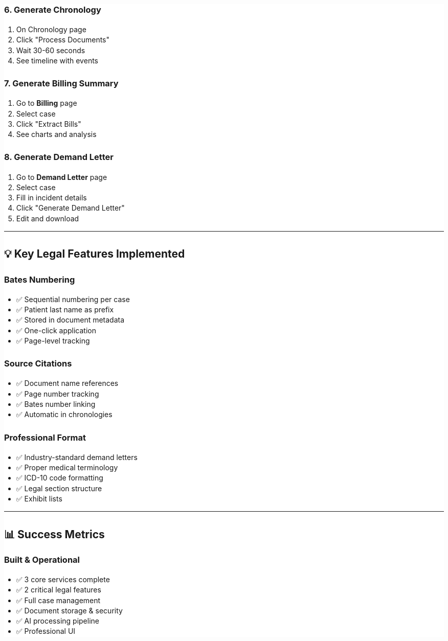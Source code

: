### 6. Generate Chronology
1. On Chronology page
2. Click "Process Documents"
3. Wait 30-60 seconds
4. See timeline with events

### 7. Generate Billing Summary
1. Go to **Billing** page
2. Select case
3. Click "Extract Bills"
4. See charts and analysis

### 8. Generate Demand Letter
1. Go to **Demand Letter** page
2. Select case
3. Fill in incident details
4. Click "Generate Demand Letter"
5. Edit and download

---

## 💡 Key Legal Features Implemented

### Bates Numbering
- ✅ Sequential numbering per case
- ✅ Patient last name as prefix
- ✅ Stored in document metadata
- ✅ One-click application
- ✅ Page-level tracking

### Source Citations
- ✅ Document name references
- ✅ Page number tracking
- ✅ Bates number linking
- ✅ Automatic in chronologies

### Professional Format
- ✅ Industry-standard demand letters
- ✅ Proper medical terminology
- ✅ ICD-10 code formatting
- ✅ Legal section structure
- ✅ Exhibit lists

---

## 📊 Success Metrics

### Built & Operational
- ✅ 3 core services complete
- ✅ 2 critical legal features
- ✅ Full case management
- ✅ Document storage & security
- ✅ AI processing pipeline
- ✅ Professional UI
